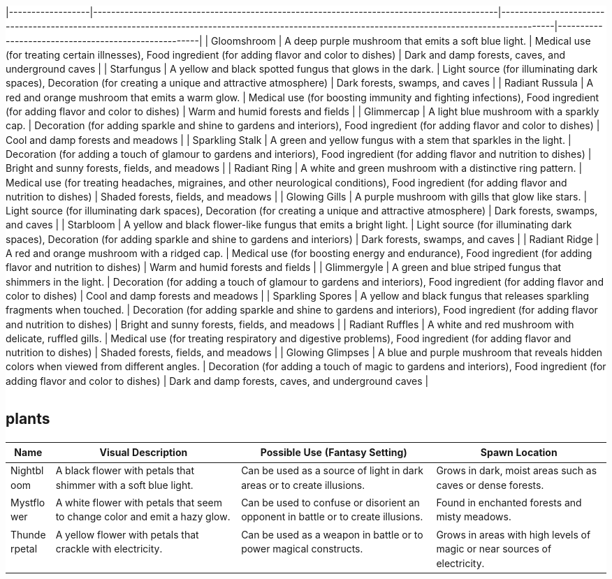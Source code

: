 |------------------|------------------------------------------------------------------------------------------|-------------------------------------------------------------------------------------------------------------------------------------------------|-----------------------------------------------------|
| Gloomshroom      | A deep purple mushroom that emits a soft blue light.                                     | Medical use (for treating certain illnesses), Food ingredient (for adding flavor and color to dishes)                                           | Dark and damp forests, caves, and underground caves |
| Starfungus       | A yellow and black spotted fungus that glows in the dark.                                | Light source (for illuminating dark spaces), Decoration (for creating a unique and attractive atmosphere)                                       | Dark forests, swamps, and caves                     |
| Radiant Russula  | A red and orange mushroom that emits a warm glow.                                        | Medical use (for boosting immunity and fighting infections), Food ingredient (for adding flavor and color to dishes)                            | Warm and humid forests and fields                   |
| Glimmercap       | A light blue mushroom with a sparkly cap.                                                | Decoration (for adding sparkle and shine to gardens and interiors), Food ingredient (for adding flavor and color to dishes)                     | Cool and damp forests and meadows                   |
| Sparkling Stalk  | A green and yellow fungus with a stem that sparkles in the light.                        | Decoration (for adding a touch of glamour to gardens and interiors), Food ingredient (for adding flavor and nutrition to dishes)                | Bright and sunny forests, fields, and meadows       |
| Radiant Ring     | A white and green mushroom with a distinctive ring pattern.                              | Medical use (for treating headaches, migraines, and other neurological conditions), Food ingredient (for adding flavor and nutrition to dishes) | Shaded forests, fields, and meadows                 |
| Glowing Gills    | A purple mushroom with gills that glow like stars.                                       | Light source (for illuminating dark spaces), Decoration (for creating a unique and attractive atmosphere)                                       | Dark forests, swamps, and caves                     |
| Starbloom        | A yellow and black flower-like fungus that emits a bright light.                         | Light source (for illuminating dark spaces), Decoration (for adding sparkle and shine to gardens and interiors)                                 | Dark forests, swamps, and caves                     |
| Radiant Ridge    | A red and orange mushroom with a ridged cap.                                             | Medical use (for boosting energy and endurance), Food ingredient (for adding flavor and nutrition to dishes)                                    | Warm and humid forests and fields                   |
| Glimmergyle      | A green and blue striped fungus that shimmers in the light.                              | Decoration (for adding a touch of glamour to gardens and interiors), Food ingredient (for adding flavor and color to dishes)                    | Cool and damp forests and meadows                   |
| Sparkling Spores | A yellow and black fungus that releases sparkling fragments when touched.                | Decoration (for adding sparkle and shine to gardens and interiors), Food ingredient (for adding flavor and nutrition to dishes)                 | Bright and sunny forests, fields, and meadows       |
| Radiant Ruffles  | A white and red mushroom with delicate, ruffled gills.                                   | Medical use (for treating respiratory and digestive problems), Food ingredient (for adding flavor and nutrition to dishes)                      | Shaded forests, fields, and meadows                 |
| Glowing Glimpses | A blue and purple mushroom that reveals hidden colors when viewed from different angles. | Decoration (for adding a touch of magic to gardens and interiors), Food ingredient (for adding flavor and color to dishes)                      | Dark and damp forests, caves, and underground caves |


## plants
| Name                | Visual Description                                                         | Possible Use (Fantasy Setting)                                                                   | Spawn Location                                                           |
|---------------------|----------------------------------------------------------------------------|--------------------------------------------------------------------------------------------------|--------------------------------------------------------------------------|
| Nightbloom          | A black flower with petals that shimmer with a soft blue light.            | Can be used as a source of light in dark areas or to create illusions.                           | Grows in dark, moist areas such as caves or dense forests.               |
| Mystflower          | A white flower with petals that seem to change color and emit a hazy glow. | Can be used to confuse or disorient an opponent in battle or to create illusions.                | Found in enchanted forests and misty meadows.                            |
| Thunderpetal        | A yellow flower with petals that crackle with electricity.                 | Can be used as a weapon in battle or to power magical constructs.                                | Grows in areas with high levels of magic or near sources of electricity. |